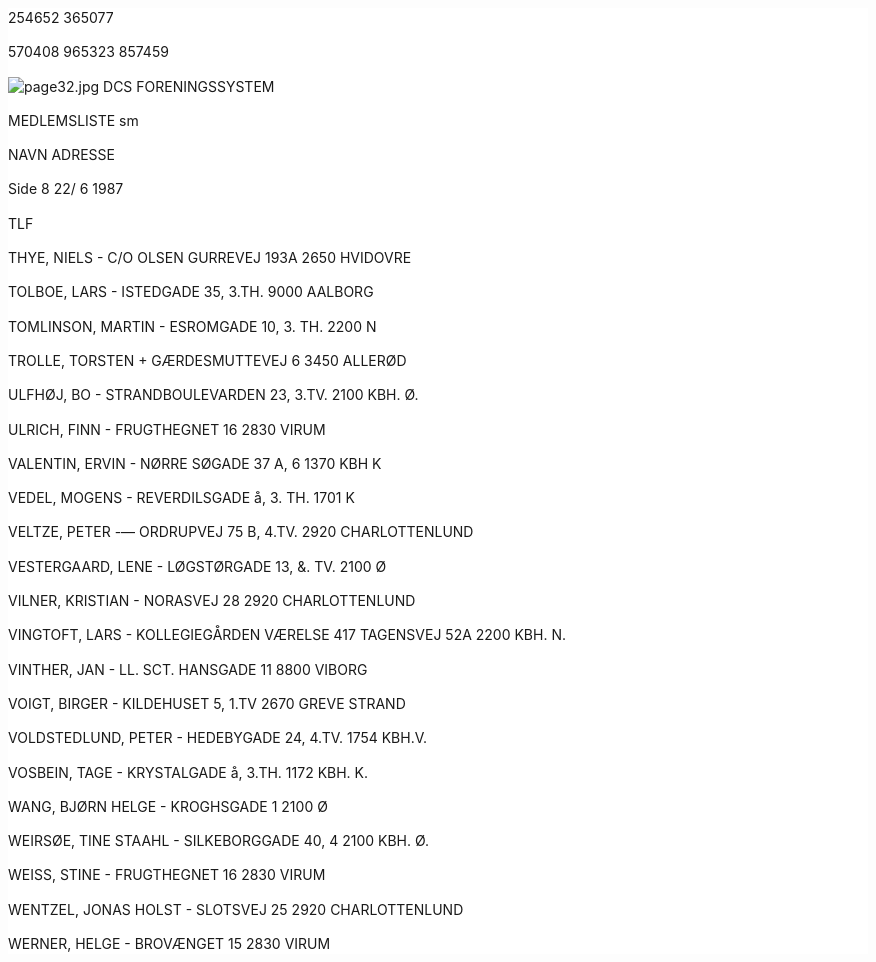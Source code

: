 254652
365077

570408
965323
857459




![page32.jpg](/1987/DB-1987-3/page32.jpg)
DCS FORENINGSSYSTEM

MEDLEMSLISTE sm

NAVN ADRESSE

Side 8
22/ 6 1987

TLF

THYE, NIELS - C/O OLSEN GURREVEJ 193A 2650 HVIDOVRE

TOLBOE, LARS - ISTEDGADE 35, 3.TH. 9000 AALBORG

TOMLINSON, MARTIN - ESROMGADE 10, 3. TH. 2200 N

TROLLE, TORSTEN + GÆRDESMUTTEVEJ 6 3450 ALLERØD

ULFHØJ, BO - STRANDBOULEVARDEN 23, 3.TV. 2100 KBH. Ø.

ULRICH, FINN - FRUGTHEGNET 16 2830 VIRUM

VALENTIN, ERVIN - NØRRE SØGADE 37 A, 6 1370 KBH K

VEDEL, MOGENS - REVERDILSGADE å, 3. TH. 1701 K

VELTZE, PETER -— ORDRUPVEJ 75 B, 4.TV. 2920 CHARLOTTENLUND

VESTERGAARD, LENE - LØGSTØRGADE 13, &. TV. 2100 Ø

VILNER, KRISTIAN - NORASVEJ 28 2920 CHARLOTTENLUND

VINGTOFT, LARS - KOLLEGIEGÅRDEN VÆRELSE 417 TAGENSVEJ 52A
2200 KBH. N.

VINTHER, JAN - LL. SCT. HANSGADE 11 8800 VIBORG

VOIGT, BIRGER - KILDEHUSET 5, 1.TV 2670 GREVE STRAND

VOLDSTEDLUND, PETER - HEDEBYGADE 24, 4.TV. 1754 KBH.V.

VOSBEIN, TAGE - KRYSTALGADE å, 3.TH. 1172 KBH. K.

WANG, BJØRN HELGE - KROGHSGADE 1 2100 Ø

WEIRSØE, TINE STAAHL - SILKEBORGGADE 40, 4 2100 KBH. Ø.

WEISS, STINE - FRUGTHEGNET 16 2830 VIRUM

WENTZEL, JONAS HOLST - SLOTSVEJ 25 2920 CHARLOTTENLUND

WERNER, HELGE - BROVÆNGET 15 2830 VIRUM
